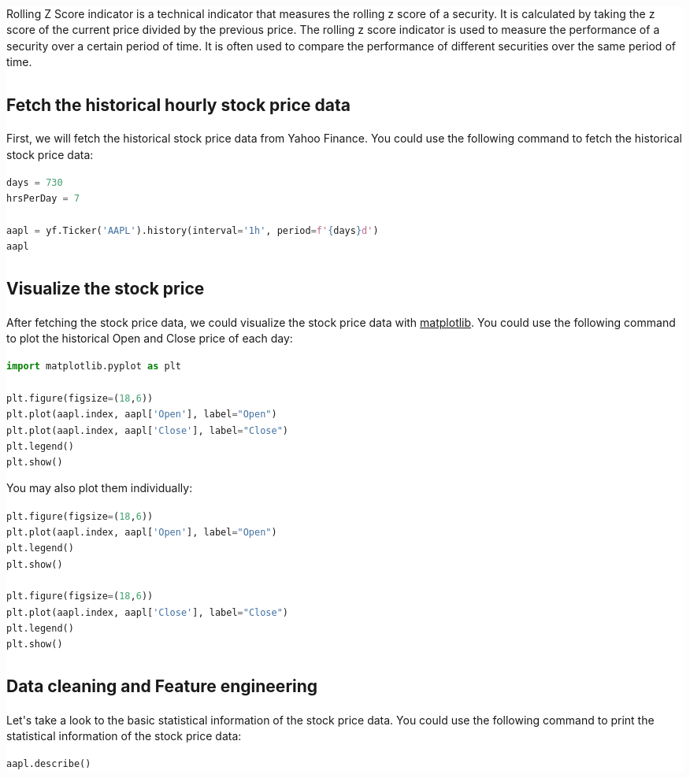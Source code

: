 Rolling Z Score indicator is a technical indicator that measures the rolling z score of a security. It is calculated by taking the z score of the current price divided by the previous price. The rolling z score indicator is used to measure the performance of a security over a certain period of time. It is often used to compare the performance of different securities over the same period of time.

## Fetch the historical hourly stock price data

First, we will fetch the historical stock price data from Yahoo Finance. You could use the following command to fetch the historical stock price data:

```python
days = 730
hrsPerDay = 7

aapl = yf.Ticker('AAPL').history(interval='1h', period=f'{days}d')
aapl
```

## Visualize the stock price

After fetching the stock price data, we could visualize the stock price data with [matplotlib](https://matplotlib.org/). You could use the following command to plot the historical Open and Close price of each day:

```python
import matplotlib.pyplot as plt

plt.figure(figsize=(18,6))
plt.plot(aapl.index, aapl['Open'], label="Open") 
plt.plot(aapl.index, aapl['Close'], label="Close") 
plt.legend() 
plt.show()
```

You may also plot them individually:

```python
plt.figure(figsize=(18,6))
plt.plot(aapl.index, aapl['Open'], label="Open") 
plt.legend() 
plt.show()

plt.figure(figsize=(18,6))
plt.plot(aapl.index, aapl['Close'], label="Close") 
plt.legend() 
plt.show()
```

## Data cleaning and Feature engineering

Let's take a look to the basic statistical information of the stock price data. You could use the following command to print the statistical information of the stock price data:

```python
aapl.describe()
```
